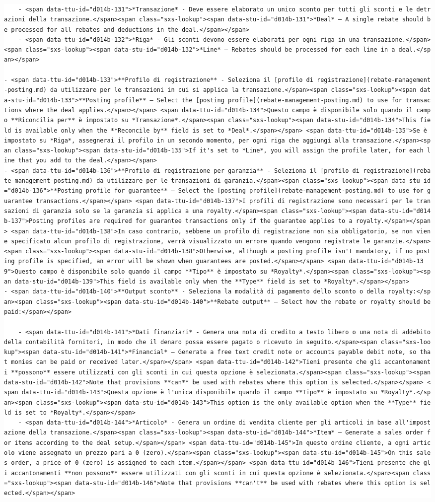         - <span data-ttu-id="d014b-131">*Transazione* - Deve essere elaborato un unico sconto per tutti gli sconti e le detrazioni della transazione.</span><span class="sxs-lookup"><span data-stu-id="d014b-131">*Deal* – A single rebate should be processed for all rebates and deductions in the deal.</span></span>
        - <span data-ttu-id="d014b-132">*Riga* - Gli sconti devono essere elaborati per ogni riga in una transazione.</span><span class="sxs-lookup"><span data-stu-id="d014b-132">*Line* – Rebates should be processed for each line in a deal.</span></span>

    - <span data-ttu-id="d014b-133">**Profilo di registrazione** - Seleziona il [profilo di registrazione](rebate-management-posting.md) da utilizzare per le transazioni in cui si applica la transazione.</span><span class="sxs-lookup"><span data-stu-id="d014b-133">**Posting profile** – Select the [posting profile](rebate-management-posting.md) to use for transactions where the deal applies.</span></span> <span data-ttu-id="d014b-134">Questo campo è disponibile solo quando il campo **Riconcilia per** è impostato su *Transazione*.</span><span class="sxs-lookup"><span data-stu-id="d014b-134">This field is available only when the **Reconcile by** field is set to *Deal*.</span></span> <span data-ttu-id="d014b-135">Se è impostato su *Riga*, assegnerai il profilo in un secondo momento, per ogni riga che aggiungi alla transazione.</span><span class="sxs-lookup"><span data-stu-id="d014b-135">If it's set to *Line*, you will assign the profile later, for each line that you add to the deal.</span></span>
    - <span data-ttu-id="d014b-136">**Profilo di registrazione per garanzia** - Seleziona il [profilo di registrazione](rebate-management-posting.md) da utilizzare per le transazioni di garanzia.</span><span class="sxs-lookup"><span data-stu-id="d014b-136">**Posting profile for guarantee** – Select the [posting profile](rebate-management-posting.md) to use for guarantee transactions.</span></span> <span data-ttu-id="d014b-137">I profili di registrazione sono necessari per le transazioni di garanzia solo se la garanzia si applica a una royalty.</span><span class="sxs-lookup"><span data-stu-id="d014b-137">Posting profiles are required for guarantee transactions only if the guarantee applies to a royalty.</span></span> <span data-ttu-id="d014b-138">In caso contrario, sebbene un profilo di registrazione non sia obbligatorio, se non viene specificato alcun profilo di registrazione, verrà visualizzato un errore quando vengono registrate le garanzie.</span><span class="sxs-lookup"><span data-stu-id="d014b-138">Otherwise, although a posting profile isn't mandatory, if no posting profile is specified, an error will be shown when guarantees are posted.</span></span> <span data-ttu-id="d014b-139">Questo campo è disponibile solo quando il campo **Tipo** è impostato su *Royalty*.</span><span class="sxs-lookup"><span data-stu-id="d014b-139">This field is available only when the **Type** field is set to *Royalty*.</span></span> 
    - <span data-ttu-id="d014b-140">**Output sconto** - Seleziona la modalità di pagamento dello sconto o della royalty:</span><span class="sxs-lookup"><span data-stu-id="d014b-140">**Rebate output** – Select how the rebate or royalty should be paid:</span></span>

        - <span data-ttu-id="d014b-141">*Dati finanziari* - Genera una nota di credito a testo libero o una nota di addebito della contabilità fornitori, in modo che il denaro possa essere pagato o ricevuto in seguito.</span><span class="sxs-lookup"><span data-stu-id="d014b-141">*Financial* – Generate a free text credit note or accounts payable debit note, so that monies can be paid or received later.</span></span> <span data-ttu-id="d014b-142">Tieni presente che gli accantonamenti **possono** essere utilizzati con gli sconti in cui questa opzione è selezionata.</span><span class="sxs-lookup"><span data-stu-id="d014b-142">Note that provisions **can** be used with rebates where this option is selected.</span></span> <span data-ttu-id="d014b-143">Questa opzione è l'unica disponibile quando il campo **Tipo** è impostato su *Royalty*.</span><span class="sxs-lookup"><span data-stu-id="d014b-143">This option is the only available option when the **Type** field is set to *Royalty*.</span></span>
        - <span data-ttu-id="d014b-144">*Articolo* - Genera un ordine di vendita cliente per gli articoli in base all'impostazione della transazione.</span><span class="sxs-lookup"><span data-stu-id="d014b-144">*Item* – Generate a sales order for items according to the deal setup.</span></span> <span data-ttu-id="d014b-145">In questo ordine cliente, a ogni articolo viene assegnato un prezzo pari a 0 (zero).</span><span class="sxs-lookup"><span data-stu-id="d014b-145">On this sales order, a price of 0 (zero) is assigned to each item.</span></span> <span data-ttu-id="d014b-146">Tieni presente che gli accantonamenti **non possono** essere utilizzati con gli sconti in cui questa opzione è selezionata.</span><span class="sxs-lookup"><span data-stu-id="d014b-146">Note that provisions **can't** be used with rebates where this option is selected.</span></span>
